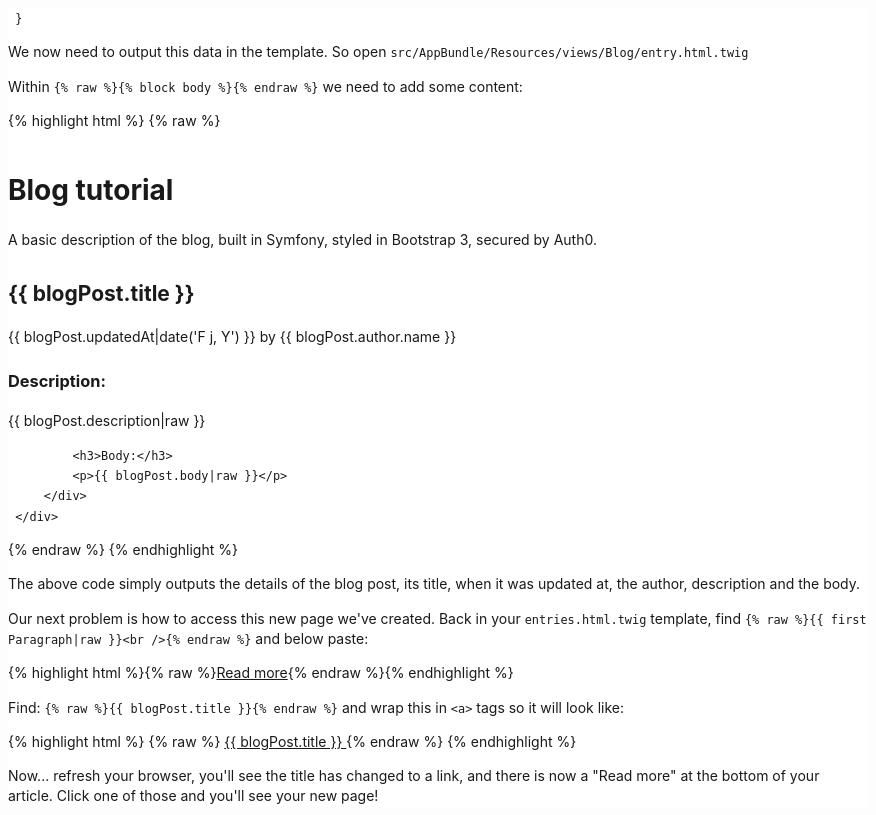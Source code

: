 ```php
 }
```

We now need to output this data in the template. So open `src/AppBundle/Resources/views/Blog/entry.html.twig`

Within `{% raw %}{% block body %}{% endraw %}` we need to add some content:

{% highlight html %}
{% raw %}
<div class="container">
 <div class="blog-header">
     <h1 class="blog-title">Blog tutorial</h1>
     <p class="lead blog-description">A basic description of the blog, built in Symfony, styled in Bootstrap 3, secured by Auth0.</p>
 </div>

 <div class="row">
     <div class="col-sm-8 blog-main">
         <div class="blog-post">
             <h2 class="blog-post-title">{{ blogPost.title }}</h2>
             <p class="blog-post-meta">{{ blogPost.updatedAt|date('F j, Y') }} by {{ blogPost.author.name }}</p>
             <h3>Description:</h3>
             <p>{{ blogPost.description|raw }}</p>

             <h3>Body:</h3>
             <p>{{ blogPost.body|raw }}</p>
         </div>
     </div>
 </div>
</div>
{% endraw %}
{% endhighlight %}

The above code simply outputs the details of the blog post, its title, when it was updated at, the author, description and the body.

Our next problem is how to access this new page we've created. Back in your `entries.html.twig` template, find `{% raw %}{{ firstParagraph|raw }}<br />{% endraw %}` and below paste:

{% highlight html %}{% raw %}<a href="{{ path('entry', {'slug': blogPost.slug}) }}">Read more</a>{% endraw %}{% endhighlight %}

Find: `{% raw %}{{ blogPost.title }}{% endraw %}` and wrap this in `<a>` tags so it will look like:

{% highlight html %}
{% raw %}
<a href="{{ path('entry', {'slug': blogPost.slug}) }}">
 {{ blogPost.title }}
</a>
{% endraw %}
{% endhighlight %}

Now... refresh your browser, you'll see the title has changed to a link, and there is now a "Read more" at the bottom of your article. Click one of those and you'll see your new page!
